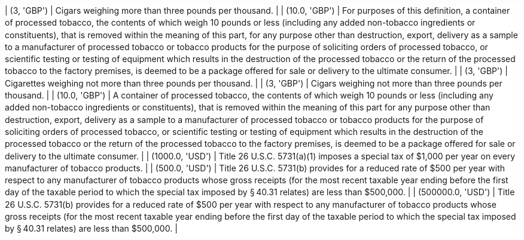 | (3, 'GBP')        | Cigars weighing more than three pounds per thousand.                                                                                                                                                                                                                                                                                                                                                                                                                                                                                                                                                                                                                                 |
| (10.0, 'GBP')     | For purposes of this definition, a container of processed tobacco, the contents of which weigh 10 pounds or less (including any added non-tobacco ingredients or constituents), that is removed within the meaning of this part, for any purpose other than destruction, export, delivery as a sample to a manufacturer of processed tobacco or tobacco products for the purpose of soliciting orders of processed tobacco, or scientific testing or testing of equipment which results in the destruction of the processed tobacco or the return of the processed tobacco to the factory premises, is deemed to be a package offered for sale or delivery to the ultimate consumer. |
| (3, 'GBP')        | Cigarettes weighing not more than three pounds per thousand.                                                                                                                                                                                                                                                                                                                                                                                                                                                                                                                                                                                                                         |
| (3, 'GBP')        | Cigars weighing not more than three pounds per thousand.                                                                                                                                                                                                                                                                                                                                                                                                                                                                                                                                                                                                                             |
| (10.0, 'GBP')     | A container of processed tobacco, the contents of which weigh 10 pounds or less (including any added non-tobacco ingredients or constituents), that is removed within the meaning of this part for any purpose other than destruction, export, delivery as a sample to a manufacturer of processed tobacco or tobacco products for the purpose of soliciting orders of processed tobacco, or scientific testing or testing of equipment which results in the destruction of the processed tobacco or the return of the processed tobacco to the factory premises, is deemed to be a package offered for sale or delivery to the ultimate consumer.                                   |
| (1000.0, 'USD')   | Title 26 U.S.C. 5731(a)(1) imposes a special tax of $1,000 per year on every manufacturer of tobacco products.                                                                                                                                                                                                                                                                                                                                                                                                                                                                                                                                                                       |
| (500.0, 'USD')    | Title 26 U.S.C. 5731(b) provides for a reduced rate of $500 per year with respect to any manufacturer of tobacco products whose gross receipts (for the most recent taxable year ending before the first day of the taxable period to which the special tax imposed by &#167;&#8201;40.31 relates) are less than $500,000.                                                                                                                                                                                                                                                                                                                                                           |
| (500000.0, 'USD') | Title 26 U.S.C. 5731(b) provides for a reduced rate of $500 per year with respect to any manufacturer of tobacco products whose gross receipts (for the most recent taxable year ending before the first day of the taxable period to which the special tax imposed by &#167;&#8201;40.31 relates) are less than $500,000.                                                                                                                                                                                                                                                                                                                                                           |